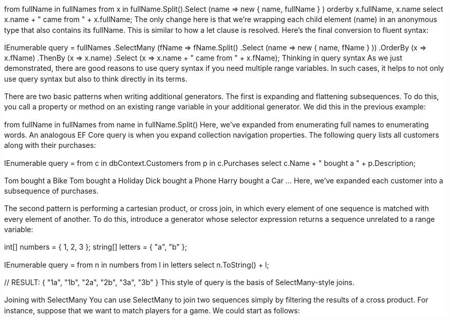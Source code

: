 from fullName in fullNames
from x in fullName.Split().Select (name => new { name, fullName } )
orderby x.fullName, x.name
select x.name + " came from " + x.fullName;
The only change here is that we’re wrapping each child element (name) in an anonymous type that also contains its fullName. This is similar to how a let clause is resolved. Here’s the final conversion to fluent syntax:

IEnumerable<string> query = fullNames
  .SelectMany (fName => fName.Split()
                             .Select (name => new { name, fName } ))
  .OrderBy (x => x.fName)
  .ThenBy  (x => x.name)
  .Select  (x => x.name + " came from " + x.fName);
Thinking in query syntax
As we just demonstrated, there are good reasons to use query syntax if you need multiple range variables. In such cases, it helps to not only use query syntax but also to think directly in its terms.

There are two basic patterns when writing additional generators. The first is expanding and flattening subsequences. To do this, you call a property or method on an existing range variable in your additional generator. We did this in the previous example:

from fullName in fullNames
from name in fullName.Split()
Here, we’ve expanded from enumerating full names to enumerating words. An analogous EF Core query is when you expand collection navigation properties. The following query lists all customers along with their purchases:

IEnumerable<string> query = from c in dbContext.Customers
                            from p in c.Purchases
                            select c.Name + " bought a " + p.Description;


Tom bought a Bike
Tom bought a Holiday
Dick bought a Phone
Harry bought a Car
...
Here, we’ve expanded each customer into a subsequence of purchases.

The second pattern is performing a cartesian product, or cross join, in which every element of one sequence is matched with every element of another. To do this, introduce a generator whose selector expression returns a sequence unrelated to a range variable:

int[] numbers = { 1, 2, 3 };  string[] letters = { "a", "b" };

IEnumerable<string> query = from n in numbers
                            from l in letters
                            select n.ToString() + l;

// RESULT: { "1a", "1b", "2a", "2b", "3a", "3b" }
This style of query is the basis of SelectMany-style joins.

Joining with SelectMany
You can use SelectMany to join two sequences simply by filtering the results of a cross product. For instance, suppose that we want to match players for a game. We could start as follows:

